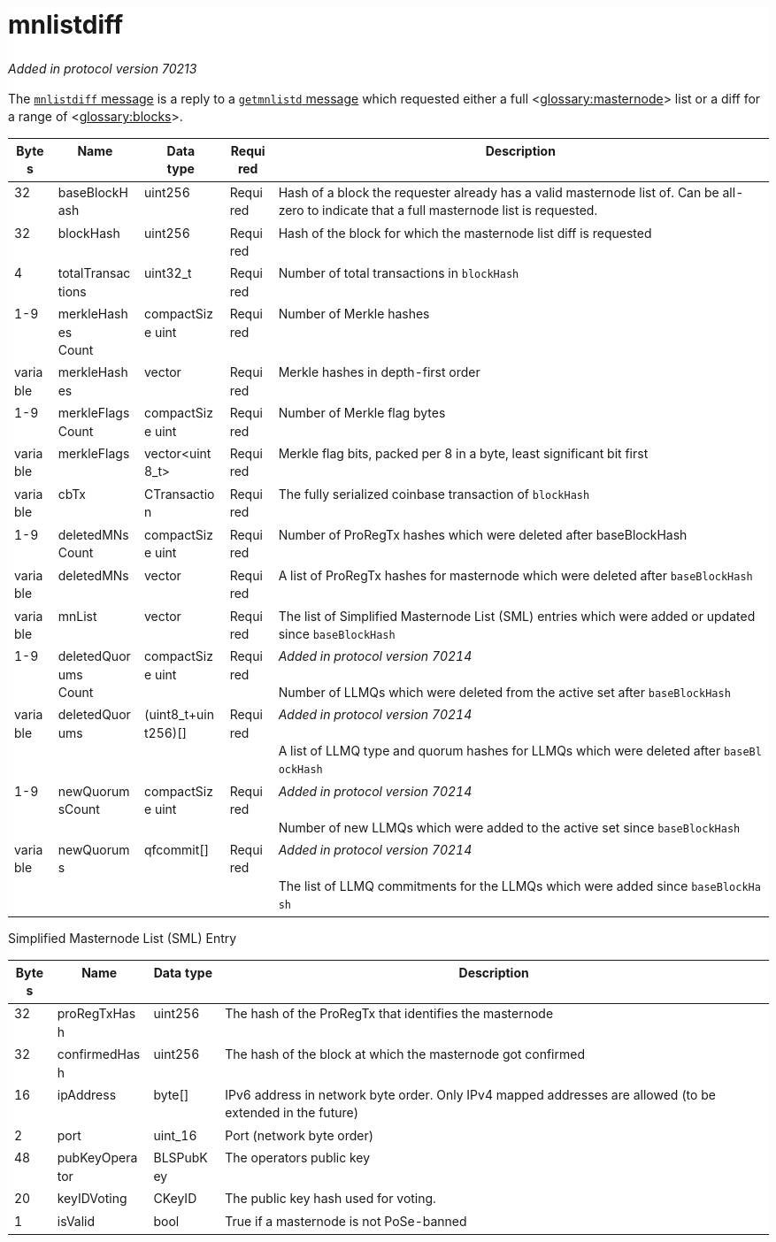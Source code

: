 # mnlistdiff

*Added in protocol version 70213*

The [`mnlistdiff` message](core-ref-p2p-network-data-messages#mnlistdiff) is a reply to a [`getmnlistd` message](core-ref-p2p-network-data-messages#getmnlistd) which requested either a full <<glossary:masternode>> list or a diff for a range of <<glossary:blocks>>.

| Bytes | Name | Data<br>type | Required | Description |
| ---------- | ----------- | --------- | -------- | -------- |
| 32 | baseBlockHash | uint256 | Required | Hash of a block the requester already has a valid masternode list of. Can be all-zero to indicate that a full masternode list is requested.
| 32 | blockHash | uint256 | Required | Hash of the block for which the masternode list diff is requested
| 4 | totalTransactions | uint32_t  | Required | Number of total transactions in `blockHash`
| 1-9 | merkleHashes<br>Count | compactSize uint | Required | Number of Merkle hashes
| variable | merkleHashes | vector | Required | Merkle hashes in depth-first order
| 1-9 | merkleFlags<br>Count | compactSize uint | Required | Number of Merkle flag bytes
| variable | merkleFlags | vector<uint8_t> | Required | Merkle flag bits, packed per 8 in a byte, least significant bit first
| variable | cbTx | CTransaction | Required | The fully serialized coinbase transaction of `blockHash`
| 1-9 | deletedMNsCount | compactSize uint | Required | Number of ProRegTx hashes which were deleted after baseBlockHash
| variable | deletedMNs | vector | Required | A list of ProRegTx hashes for masternode which were deleted after `baseBlockHash`
| variable | mnList | vector | Required | The list of Simplified Masternode List (SML) entries which were added or updated since `baseBlockHash`
| 1-9 | deletedQuorums<br>Count | compactSize uint | Required | *Added in protocol version 70214*<br><br>Number of LLMQs which were deleted from the active set after `baseBlockHash` |
| variable | deletedQuorums | (uint8_t+uint256)[] | Required | *Added in protocol version 70214*<br><br>A list of LLMQ type and quorum hashes for LLMQs which were deleted after `baseBlockHash` |
| 1-9 | newQuorumsCount | compactSize uint | Required | *Added in protocol version 70214*<br><br>Number of new LLMQs which were added to the active set since `baseBlockHash` |
| variable | newQuorums | qfcommit[] | Required | *Added in protocol version 70214*<br><br>The list of LLMQ commitments for the LLMQs which were added since `baseBlockHash` |

Simplified Masternode List (SML) Entry

| Bytes | Name | Data type | Description |
| ---------- | ----------- | -------- | -------- |
| 32 | proRegTxHash | uint256 | The hash of the ProRegTx that identifies the masternode
| 32 | confirmedHash | uint256 | The hash of the block at which the masternode got confirmed
| 16 | ipAddress | byte[] | IPv6 address in network byte order. Only IPv4 mapped addresses are allowed (to be extended in the future)
| 2 | port | uint_16 | Port (network byte order)
| 48 | pubKeyOperator | BLSPubKey | The operators public key
| 20 |keyIDVoting | CKeyID | The public key hash used for voting.
| 1 | isValid | bool | True if a masternode is not PoSe-banned
